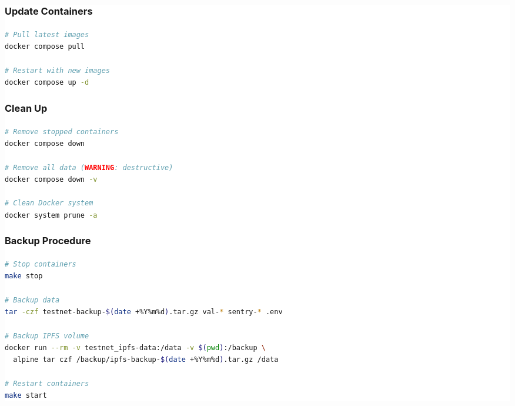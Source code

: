 ### Update Containers
```bash
# Pull latest images
docker compose pull

# Restart with new images
docker compose up -d
```

### Clean Up
```bash
# Remove stopped containers
docker compose down

# Remove all data (WARNING: destructive)
docker compose down -v

# Clean Docker system
docker system prune -a
```

### Backup Procedure
```bash
# Stop containers
make stop

# Backup data
tar -czf testnet-backup-$(date +%Y%m%d).tar.gz val-* sentry-* .env

# Backup IPFS volume
docker run --rm -v testnet_ipfs-data:/data -v $(pwd):/backup \
  alpine tar czf /backup/ipfs-backup-$(date +%Y%m%d).tar.gz /data

# Restart containers
make start
```


